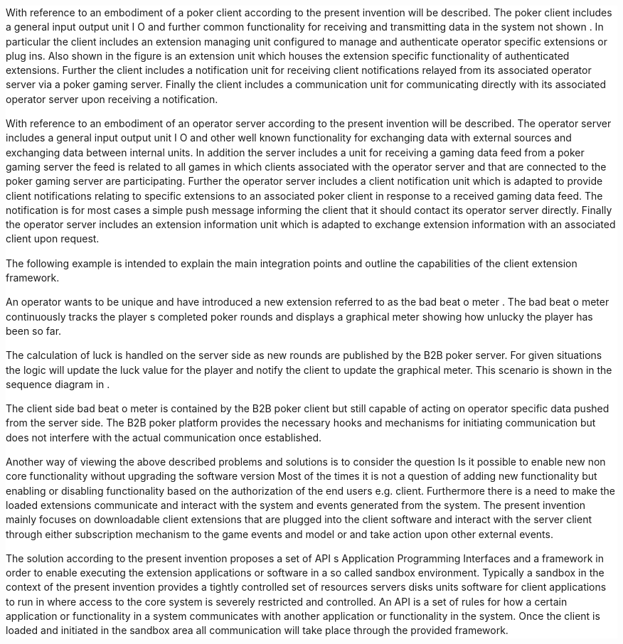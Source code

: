 With reference to an embodiment of a poker client according to the present invention will be described. The poker client includes a general input output unit I O and further common functionality for receiving and transmitting data in the system not shown . In particular the client includes an extension managing unit configured to manage and authenticate operator specific extensions or plug ins. Also shown in the figure is an extension unit which houses the extension specific functionality of authenticated extensions. Further the client includes a notification unit for receiving client notifications relayed from its associated operator server via a poker gaming server. Finally the client includes a communication unit for communicating directly with its associated operator server upon receiving a notification.

With reference to an embodiment of an operator server according to the present invention will be described. The operator server includes a general input output unit I O and other well known functionality for exchanging data with external sources and exchanging data between internal units. In addition the server includes a unit for receiving a gaming data feed from a poker gaming server the feed is related to all games in which clients associated with the operator server and that are connected to the poker gaming server are participating. Further the operator server includes a client notification unit which is adapted to provide client notifications relating to specific extensions to an associated poker client in response to a received gaming data feed. The notification is for most cases a simple push message informing the client that it should contact its operator server directly. Finally the operator server includes an extension information unit which is adapted to exchange extension information with an associated client upon request.

The following example is intended to explain the main integration points and outline the capabilities of the client extension framework.

An operator wants to be unique and have introduced a new extension referred to as the bad beat o meter . The bad beat o meter continuously tracks the player s completed poker rounds and displays a graphical meter showing how unlucky the player has been so far.

The calculation of luck is handled on the server side as new rounds are published by the B2B poker server. For given situations the logic will update the luck value for the player and notify the client to update the graphical meter. This scenario is shown in the sequence diagram in .

The client side bad beat o meter is contained by the B2B poker client but still capable of acting on operator specific data pushed from the server side. The B2B poker platform provides the necessary hooks and mechanisms for initiating communication but does not interfere with the actual communication once established.

Another way of viewing the above described problems and solutions is to consider the question Is it possible to enable new non core functionality without upgrading the software version Most of the times it is not a question of adding new functionality but enabling or disabling functionality based on the authorization of the end users e.g. client. Furthermore there is a need to make the loaded extensions communicate and interact with the system and events generated from the system. The present invention mainly focuses on downloadable client extensions that are plugged into the client software and interact with the server client through either subscription mechanism to the game events and model or and take action upon other external events.

The solution according to the present invention proposes a set of API s Application Programming Interfaces and a framework in order to enable executing the extension applications or software in a so called sandbox environment. Typically a sandbox in the context of the present invention provides a tightly controlled set of resources servers disks units software for client applications to run in where access to the core system is severely restricted and controlled. An API is a set of rules for how a certain application or functionality in a system communicates with another application or functionality in the system. Once the client is loaded and initiated in the sandbox area all communication will take place through the provided framework.
